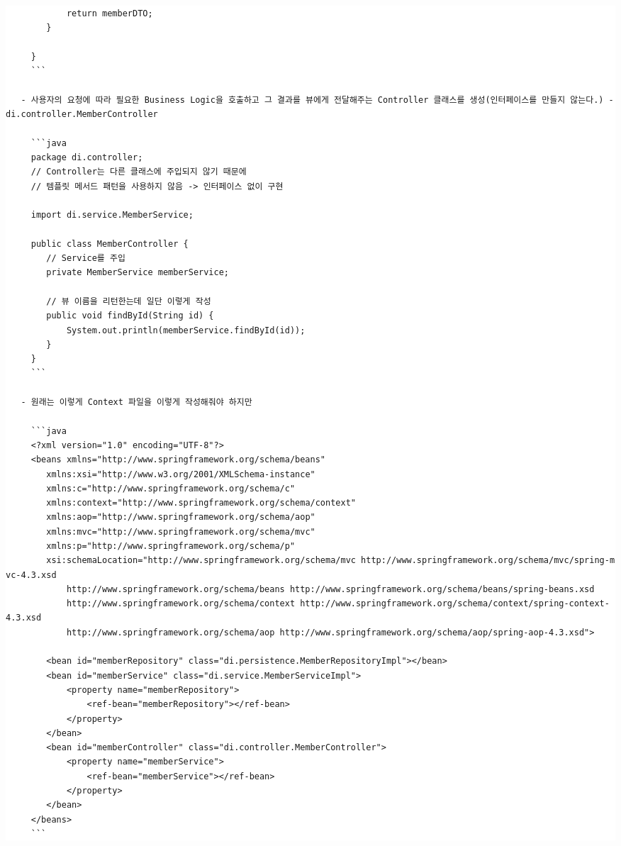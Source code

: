          		return memberDTO;
         	}

         }
         ```

       - 사용자의 요청에 따라 필요한 Business Logic을 호출하고 그 결과를 뷰에게 전달해주는 Controller 클래스를 생성(인터페이스를 만들지 않는다.) - di.controller.MemberController

         ```java
         package di.controller;
         // Controller는 다른 클래스에 주입되지 않기 때문에
         // 템플릿 메서드 패턴을 사용하지 않음 -> 인터페이스 없이 구현

         import di.service.MemberService;

         public class MemberController {
         	// Service를 주입
         	private MemberService memberService;

         	// 뷰 이름을 리턴한는데 일단 이렇게 작성
         	public void findById(String id) {
         		System.out.println(memberService.findById(id));
         	}
         }
         ```

       - 원래는 이렇게 Context 파일을 이렇게 작성해줘야 하지만

         ```java
         <?xml version="1.0" encoding="UTF-8"?>
         <beans xmlns="http://www.springframework.org/schema/beans"
         	xmlns:xsi="http://www.w3.org/2001/XMLSchema-instance"
         	xmlns:c="http://www.springframework.org/schema/c"
         	xmlns:context="http://www.springframework.org/schema/context"
         	xmlns:aop="http://www.springframework.org/schema/aop"
         	xmlns:mvc="http://www.springframework.org/schema/mvc"
         	xmlns:p="http://www.springframework.org/schema/p"
         	xsi:schemaLocation="http://www.springframework.org/schema/mvc http://www.springframework.org/schema/mvc/spring-mvc-4.3.xsd
         		http://www.springframework.org/schema/beans http://www.springframework.org/schema/beans/spring-beans.xsd
         		http://www.springframework.org/schema/context http://www.springframework.org/schema/context/spring-context-4.3.xsd
         		http://www.springframework.org/schema/aop http://www.springframework.org/schema/aop/spring-aop-4.3.xsd">

         	<bean id="memberRepository" class="di.persistence.MemberRepositoryImpl"></bean>
         	<bean id="memberService" class="di.service.MemberServiceImpl">
         		<property name="memberRepository">
         			<ref-bean="memberRepository"></ref-bean>
         		</property>
         	</bean>
         	<bean id="memberController" class="di.controller.MemberController">
         		<property name="memberService">
         			<ref-bean="memberService"></ref-bean>
         		</property>
         	</bean>
         </beans>
         ```
